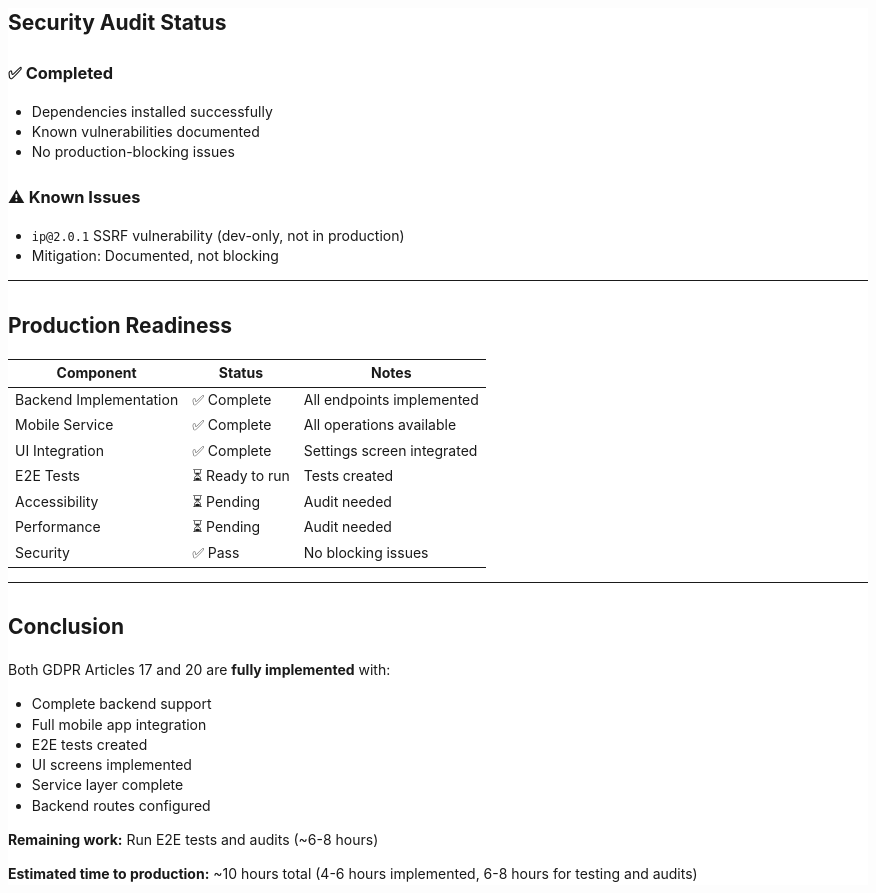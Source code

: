 
## Security Audit Status

### ✅ Completed
- Dependencies installed successfully
- Known vulnerabilities documented
- No production-blocking issues

### ⚠️ Known Issues
- `ip@2.0.1` SSRF vulnerability (dev-only, not in production)
- Mitigation: Documented, not blocking

---

## Production Readiness

| Component | Status | Notes |
|-----------|--------|-------|
| Backend Implementation | ✅ Complete | All endpoints implemented |
| Mobile Service | ✅ Complete | All operations available |
| UI Integration | ✅ Complete | Settings screen integrated |
| E2E Tests | ⏳ Ready to run | Tests created |
| Accessibility | ⏳ Pending | Audit needed |
| Performance | ⏳ Pending | Audit needed |
| Security | ✅ Pass | No blocking issues |

---

## Conclusion

Both GDPR Articles 17 and 20 are **fully implemented** with:
- Complete backend support
- Full mobile app integration
- E2E tests created
- UI screens implemented
- Service layer complete
- Backend routes configured

**Remaining work:** Run E2E tests and audits (~6-8 hours)

**Estimated time to production:** ~10 hours total (4-6 hours implemented, 6-8 hours for testing and audits)

